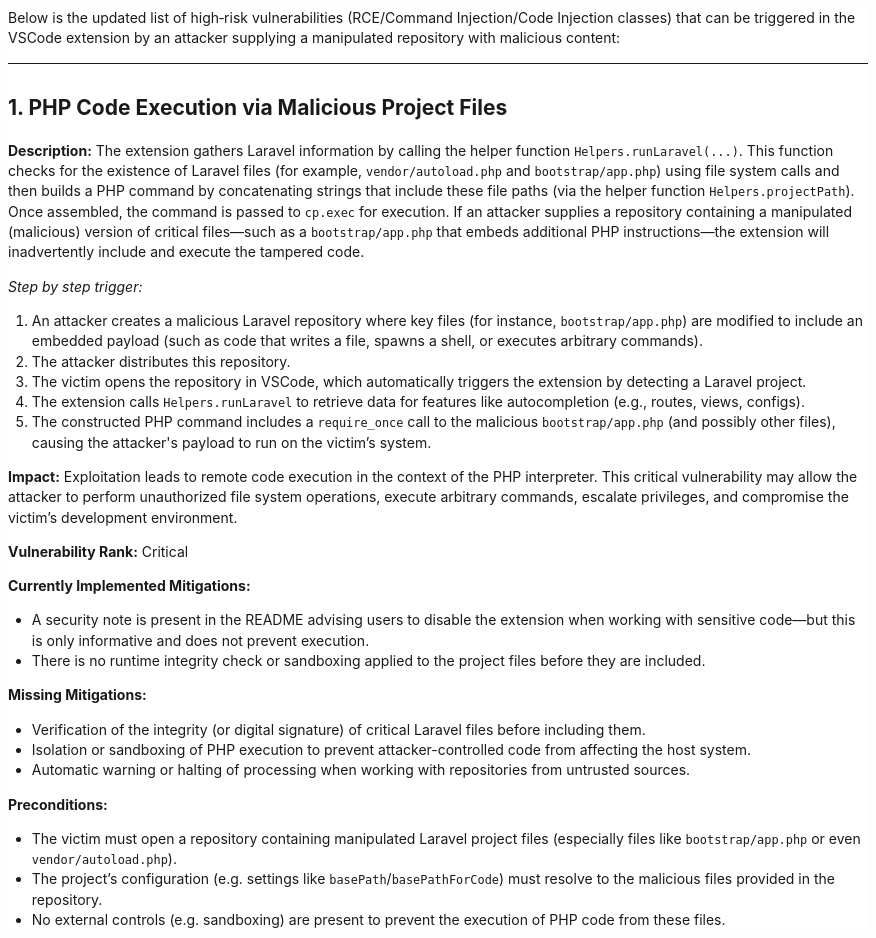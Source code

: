 Below is the updated list of high‐risk vulnerabilities (RCE/Command Injection/Code Injection classes) that can be triggered in the VSCode extension by an attacker supplying a manipulated repository with malicious content:

---

## 1. PHP Code Execution via Malicious Project Files

**Description:**
The extension gathers Laravel information by calling the helper function `Helpers.runLaravel(...)`. This function checks for the existence of Laravel files (for example, `vendor/autoload.php` and `bootstrap/app.php`) using file system calls and then builds a PHP command by concatenating strings that include these file paths (via the helper function `Helpers.projectPath`). Once assembled, the command is passed to `cp.exec` for execution. If an attacker supplies a repository containing a manipulated (malicious) version of critical files—such as a `bootstrap/app.php` that embeds additional PHP instructions—the extension will inadvertently include and execute the tampered code.

*Step by step trigger:*
1. An attacker creates a malicious Laravel repository where key files (for instance, `bootstrap/app.php`) are modified to include an embedded payload (such as code that writes a file, spawns a shell, or executes arbitrary commands).
2. The attacker distributes this repository.
3. The victim opens the repository in VSCode, which automatically triggers the extension by detecting a Laravel project.
4. The extension calls `Helpers.runLaravel` to retrieve data for features like autocompletion (e.g., routes, views, configs).
5. The constructed PHP command includes a `require_once` call to the malicious `bootstrap/app.php` (and possibly other files), causing the attacker's payload to run on the victim’s system.

**Impact:**
Exploitation leads to remote code execution in the context of the PHP interpreter. This critical vulnerability may allow the attacker to perform unauthorized file system operations, execute arbitrary commands, escalate privileges, and compromise the victim’s development environment.

**Vulnerability Rank:** Critical

**Currently Implemented Mitigations:**
- A security note is present in the README advising users to disable the extension when working with sensitive code—but this is only informative and does not prevent execution.
- There is no runtime integrity check or sandboxing applied to the project files before they are included.

**Missing Mitigations:**
- Verification of the integrity (or digital signature) of critical Laravel files before including them.
- Isolation or sandboxing of PHP execution to prevent attacker-controlled code from affecting the host system.
- Automatic warning or halting of processing when working with repositories from untrusted sources.

**Preconditions:**
- The victim must open a repository containing manipulated Laravel project files (especially files like `bootstrap/app.php` or even `vendor/autoload.php`).
- The project’s configuration (e.g. settings like `basePath`/`basePathForCode`) must resolve to the malicious files provided in the repository.
- No external controls (e.g. sandboxing) are present to prevent the execution of PHP code from these files.
